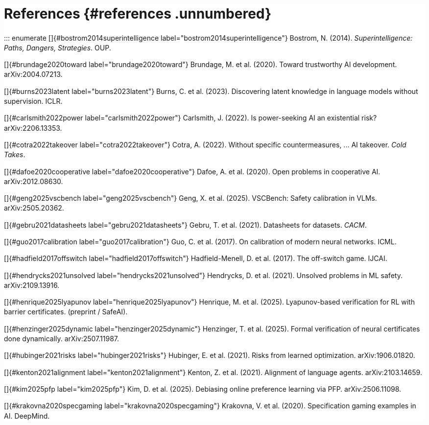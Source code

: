 # References {#references .unnumbered}

::: enumerate
[]{#bostrom2014superintelligence label="bostrom2014superintelligence"}
Bostrom, N. (2014). *Superintelligence: Paths, Dangers, Strategies*.
OUP.

[]{#brundage2020toward label="brundage2020toward"} Brundage, M. et al.
(2020). Toward trustworthy AI development. arXiv:2004.07213.

[]{#burns2023latent label="burns2023latent"} Burns, C. et al. (2023).
Discovering latent knowledge in language models without supervision.
ICLR.

[]{#carlsmith2022power label="carlsmith2022power"} Carlsmith, J. (2022).
Is power-seeking AI an existential risk? arXiv:2206.13353.

[]{#cotra2022takeover label="cotra2022takeover"} Cotra, A. (2022).
Without specific countermeasures, \... AI takeover. *Cold Takes*.

[]{#dafoe2020cooperative label="dafoe2020cooperative"} Dafoe, A. et al.
(2020). Open problems in cooperative AI. arXiv:2012.08630.

[]{#geng2025vscbench label="geng2025vscbench"} Geng, X. et al. (2025).
VSCBench: Safety calibration in VLMs. arXiv:2505.20362.

[]{#gebru2021datasheets label="gebru2021datasheets"} Gebru, T. et al.
(2021). Datasheets for datasets. *CACM*.

[]{#guo2017calibration label="guo2017calibration"} Guo, C. et al.
(2017). On calibration of modern neural networks. ICML.

[]{#hadfield2017offswitch label="hadfield2017offswitch"}
Hadfield-Menell, D. et al. (2017). The off-switch game. IJCAI.

[]{#hendrycks2021unsolved label="hendrycks2021unsolved"} Hendrycks, D.
et al. (2021). Unsolved problems in ML safety. arXiv:2109.13916.

[]{#henrique2025lyapunov label="henrique2025lyapunov"} Henrique, M. et
al. (2025). Lyapunov-based verification for RL with barrier
certificates. (preprint / SafeAI).

[]{#henzinger2025dynamic label="henzinger2025dynamic"} Henzinger, T. et
al. (2025). Formal verification of neural certificates done dynamically.
arXiv:2507.11987.

[]{#hubinger2021risks label="hubinger2021risks"} Hubinger, E. et al.
(2021). Risks from learned optimization. arXiv:1906.01820.

[]{#kenton2021alignment label="kenton2021alignment"} Kenton, Z. et al.
(2021). Alignment of language agents. arXiv:2103.14659.

[]{#kim2025pfp label="kim2025pfp"} Kim, D. et al. (2025). Debiasing
online preference learning via PFP. arXiv:2506.11098.

[]{#krakovna2020specgaming label="krakovna2020specgaming"} Krakovna, V.
et al. (2020). Specification gaming examples in AI. DeepMind.
